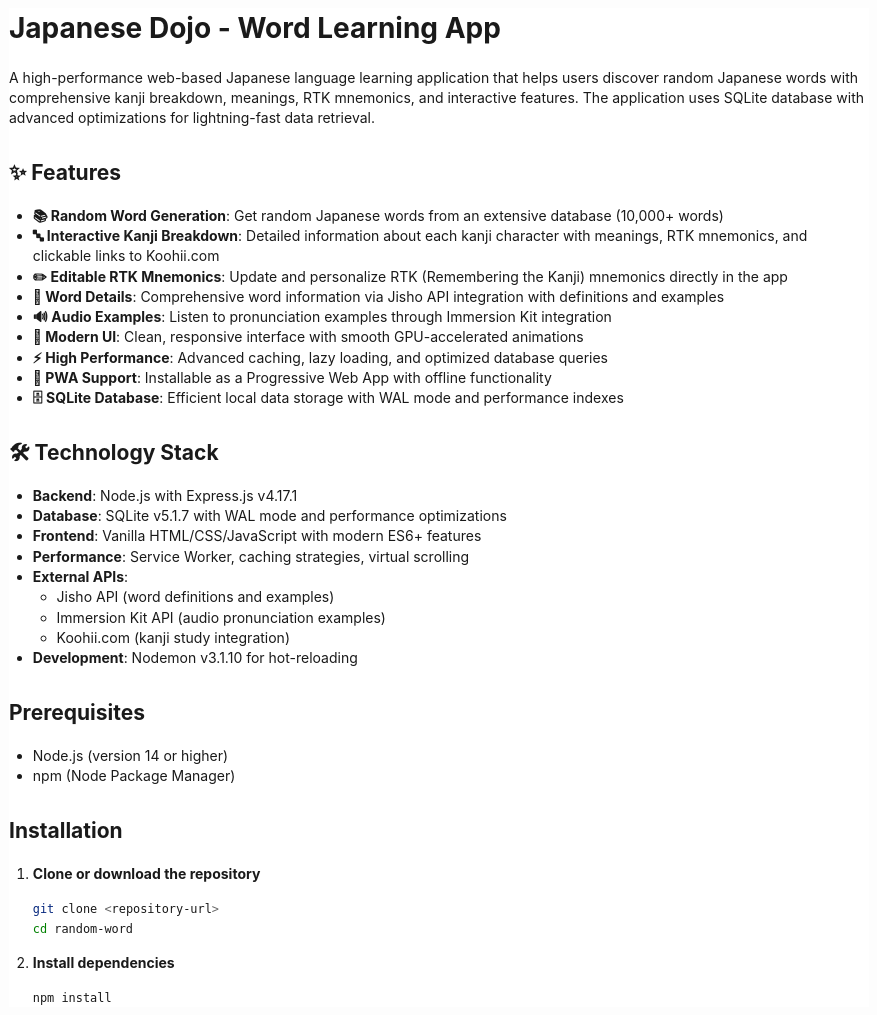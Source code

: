 # Japanese Dojo - Word Learning App

A high-performance web-based Japanese language learning application that helps users discover random Japanese words with comprehensive kanji breakdown, meanings, RTK mnemonics, and interactive features. The application uses SQLite database with advanced optimizations for lightning-fast data retrieval.

## ✨ Features

- **📚 Random Word Generation**: Get random Japanese words from an extensive database (10,000+ words)
- **🔤 Interactive Kanji Breakdown**: Detailed information about each kanji character with meanings, RTK mnemonics, and clickable links to Koohii.com
- **✏️ Editable RTK Mnemonics**: Update and personalize RTK (Remembering the Kanji) mnemonics directly in the app
- **📖 Word Details**: Comprehensive word information via Jisho API integration with definitions and examples
- **🔊 Audio Examples**: Listen to pronunciation examples through Immersion Kit integration
- **🎨 Modern UI**: Clean, responsive interface with smooth GPU-accelerated animations
- **⚡ High Performance**: Advanced caching, lazy loading, and optimized database queries
- **📱 PWA Support**: Installable as a Progressive Web App with offline functionality
- **🗄️ SQLite Database**: Efficient local data storage with WAL mode and performance indexes

## 🛠️ Technology Stack

- **Backend**: Node.js with Express.js v4.17.1
- **Database**: SQLite v5.1.7 with WAL mode and performance optimizations
- **Frontend**: Vanilla HTML/CSS/JavaScript with modern ES6+ features
- **Performance**: Service Worker, caching strategies, virtual scrolling
- **External APIs**: 
  - Jisho API (word definitions and examples)
  - Immersion Kit API (audio pronunciation examples)
  - Koohii.com (kanji study integration)
- **Development**: Nodemon v3.1.10 for hot-reloading

## Prerequisites

- Node.js (version 14 or higher)
- npm (Node Package Manager)

## Installation

1. **Clone or download the repository**
   ```bash
   git clone <repository-url>
   cd random-word
   ```

2. **Install dependencies**
   ```bash
   npm install
   ```
